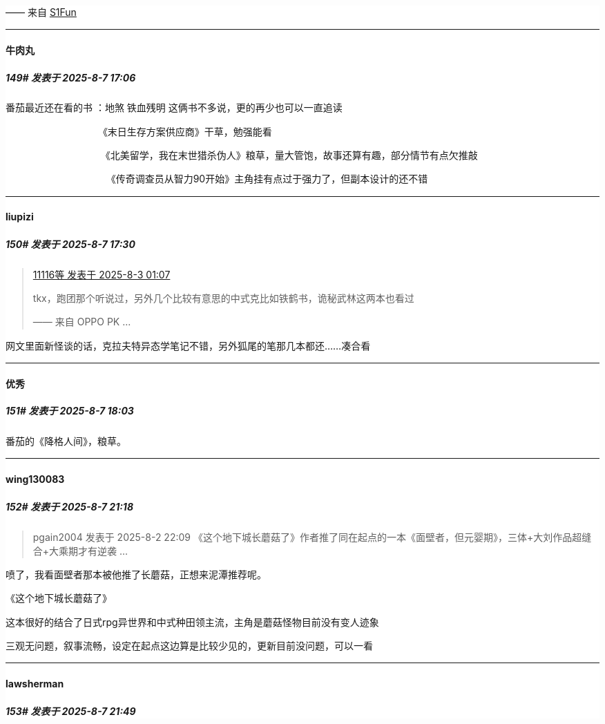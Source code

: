 —— 来自 [S1Fun](https://s1fun.koalcat.com)


*****

####  牛肉丸  
##### 149#       发表于 2025-8-7 17:06

番茄最近还在看的书 ：地煞 铁血残明 这俩书不多说，更的再少也可以一直追读

                                  《末日生存方案供应商》干草，勉强能看

                                   《北美留学，我在末世猎杀伪人》粮草，量大管饱，故事还算有趣，部分情节有点欠推敲

                                     《传奇调查员从智力90开始》主角挂有点过于强力了，但副本设计的还不错


*****

####  liupizi  
##### 150#       发表于 2025-8-7 17:30

<blockquote><a href="httphttps://stage1st.com/2b/forum.php?mod=redirect&amp;goto=findpost&amp;pid=68205022&amp;ptid=2257995" target="_blank">11116等 发表于 2025-8-3 01:07</a>

tkx，跑团那个听说过，另外几个比较有意思的中式克比如铁鹤书，诡秘武林这两本也看过

—— 来自 OPPO PK ...</blockquote>
网文里面新怪谈的话，克拉夫特异态学笔记不错，另外狐尾的笔那几本都还……凑合看


*****

####  优秀  
##### 151#       发表于 2025-8-7 18:03

番茄的《降格人间》，粮草。


*****

####  wing130083  
##### 152#       发表于 2025-8-7 21:18

<blockquote>pgain2004 发表于 2025-8-2 22:09
《这个地下城长蘑菇了》作者推了同在起点的一本《面壁者，但元婴期》，三体+大刘作品超缝合+大乘期才有逆袭 ...</blockquote>
喷了，我看面壁者那本被他推了长蘑菇，正想来泥潭推荐呢。

《这个地下城长蘑菇了》

这本很好的结合了日式rpg异世界和中式种田领主流，主角是蘑菇怪物目前没有变人迹象

三观无问题，叙事流畅，设定在起点这边算是比较少见的，更新目前没问题，可以一看


*****

####  lawsherman  
##### 153#       发表于 2025-8-7 21:49
